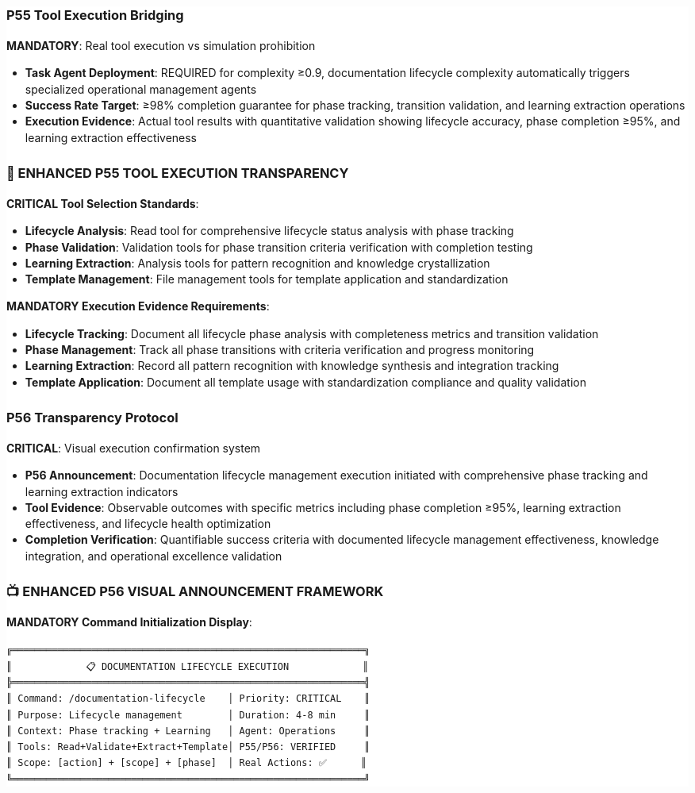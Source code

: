 ### **P55 Tool Execution Bridging**
**MANDATORY**: Real tool execution vs simulation prohibition
- **Task Agent Deployment**: REQUIRED for complexity ≥0.9, documentation lifecycle complexity automatically triggers specialized operational management agents
- **Success Rate Target**: ≥98% completion guarantee for phase tracking, transition validation, and learning extraction operations
- **Execution Evidence**: Actual tool results with quantitative validation showing lifecycle accuracy, phase completion ≥95%, and learning extraction effectiveness

### **🎯 ENHANCED P55 TOOL EXECUTION TRANSPARENCY**
**CRITICAL Tool Selection Standards**:
- **Lifecycle Analysis**: Read tool for comprehensive lifecycle status analysis with phase tracking
- **Phase Validation**: Validation tools for phase transition criteria verification with completion testing
- **Learning Extraction**: Analysis tools for pattern recognition and knowledge crystallization
- **Template Management**: File management tools for template application and standardization

**MANDATORY Execution Evidence Requirements**:
- **Lifecycle Tracking**: Document all lifecycle phase analysis with completeness metrics and transition validation
- **Phase Management**: Track all phase transitions with criteria verification and progress monitoring
- **Learning Extraction**: Record all pattern recognition with knowledge synthesis and integration tracking
- **Template Application**: Document all template usage with standardization compliance and quality validation

### **P56 Transparency Protocol**
**CRITICAL**: Visual execution confirmation system
- **P56 Announcement**: Documentation lifecycle management execution initiated with comprehensive phase tracking and learning extraction indicators
- **Tool Evidence**: Observable outcomes with specific metrics including phase completion ≥95%, learning extraction effectiveness, and lifecycle health optimization
- **Completion Verification**: Quantifiable success criteria with documented lifecycle management effectiveness, knowledge integration, and operational excellence validation

### **📺 ENHANCED P56 VISUAL ANNOUNCEMENT FRAMEWORK**

**MANDATORY Command Initialization Display**:
```text
╔══════════════════════════════════════════════════════════════╗
║             📋 DOCUMENTATION LIFECYCLE EXECUTION             ║
╠══════════════════════════════════════════════════════════════╣
║ Command: /documentation-lifecycle    │ Priority: CRITICAL    ║
║ Purpose: Lifecycle management        │ Duration: 4-8 min     ║
║ Context: Phase tracking + Learning   │ Agent: Operations     ║
║ Tools: Read+Validate+Extract+Template│ P55/P56: VERIFIED     ║
║ Scope: [action] + [scope] + [phase]  │ Real Actions: ✅      ║
╚══════════════════════════════════════════════════════════════╝
```
